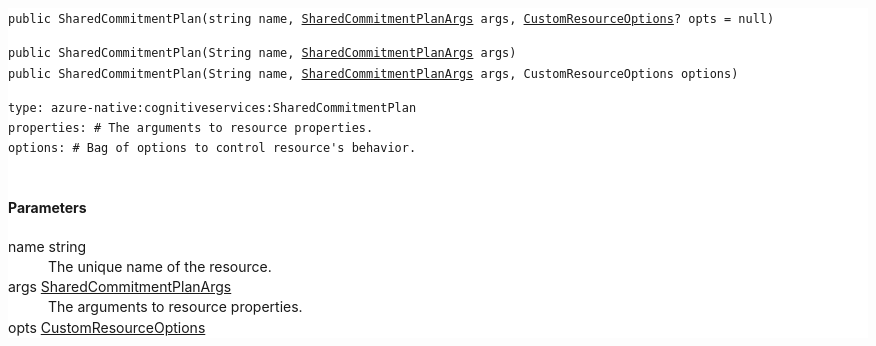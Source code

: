 <div>
<pulumi-choosable type="language" values="csharp">
<div class="no-copy"><div class="highlight"><pre class="chroma"><code class="language-csharp" data-lang="csharp"><span class="k">public </span><span class="nx">SharedCommitmentPlan</span><span class="p">(</span><span class="nx">string</span><span class="p"> </span><span class="nx">name<span class="p">,</span> <span class="nx"><a href="#inputs">SharedCommitmentPlanArgs</a></span><span class="p"> </span><span class="nx">args<span class="p">,</span> <span class="nx"><a href="/docs/reference/pkg/dotnet/Pulumi/Pulumi.CustomResourceOptions.html">CustomResourceOptions</a></span><span class="p">? </span><span class="nx">opts = null<span class="p">)</span></code></pre></div>
</div></pulumi-choosable>
</div>

<div>
<pulumi-choosable type="language" values="java">
<div class="no-copy"><div class="highlight"><pre class="chroma">
<code class="language-java" data-lang="java"><span class="k">public </span><span class="nx">SharedCommitmentPlan</span><span class="p">(</span><span class="nx">String</span><span class="p"> </span><span class="nx">name<span class="p">,</span> <span class="nx"><a href="#inputs">SharedCommitmentPlanArgs</a></span><span class="p"> </span><span class="nx">args<span class="p">)</span>
<span class="k">public </span><span class="nx">SharedCommitmentPlan</span><span class="p">(</span><span class="nx">String</span><span class="p"> </span><span class="nx">name<span class="p">,</span> <span class="nx"><a href="#inputs">SharedCommitmentPlanArgs</a></span><span class="p"> </span><span class="nx">args<span class="p">,</span> <span class="nx">CustomResourceOptions</span><span class="p"> </span><span class="nx">options<span class="p">)</span>
</code></pre></div></div>
</pulumi-choosable>
</div>

<div>
<pulumi-choosable type="language" values="yaml">
<div class="no-copy"><div class="highlight"><pre class="chroma"><code class="language-yaml" data-lang="yaml">type: <span class="nx">azure-native:cognitiveservices:SharedCommitmentPlan</span><span class="p"></span>
<span class="p">properties</span><span class="p">: </span><span class="c">#&nbsp;The arguments to resource properties.</span>
<span class="p"></span><span class="p">options</span><span class="p">: </span><span class="c">#&nbsp;Bag of options to control resource&#39;s behavior.</span>
<span class="p"></span>
</code></pre></div></div>
</pulumi-choosable>
</div>

#### Parameters

<div>
<pulumi-choosable type="language" values="javascript,typescript">

<dl class="resources-properties"><dt
        class="property-required" title="Required">
        <span>name</span>
        <span class="property-indicator"></span>
        <span class="property-type">string</span>
    </dt>
    <dd>The unique name of the resource.</dd><dt
        class="property-required" title="Required">
        <span>args</span>
        <span class="property-indicator"></span>
        <span class="property-type"><a href="#inputs">SharedCommitmentPlanArgs</a></span>
    </dt>
    <dd>The arguments to resource properties.</dd><dt
        class="property-optional" title="Optional">
        <span>opts</span>
        <span class="property-indicator"></span>
        <span class="property-type"><a href="/docs/reference/pkg/nodejs/pulumi/pulumi/#CustomResourceOptions">CustomResourceOptions</a></span>